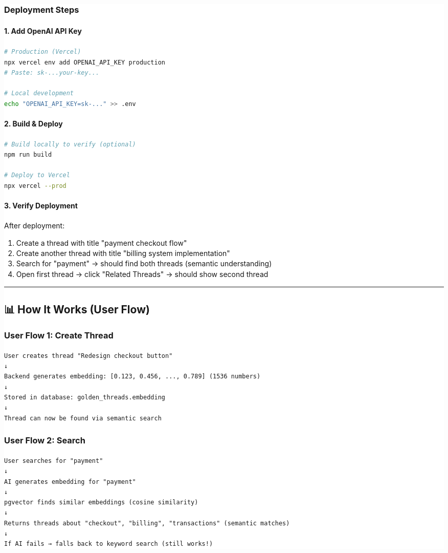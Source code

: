 
### Deployment Steps

#### 1. Add OpenAI API Key

```bash
# Production (Vercel)
npx vercel env add OPENAI_API_KEY production
# Paste: sk-...your-key...

# Local development
echo "OPENAI_API_KEY=sk-..." >> .env
```

#### 2. Build & Deploy

```bash
# Build locally to verify (optional)
npm run build

# Deploy to Vercel
npx vercel --prod
```

#### 3. Verify Deployment

After deployment:
1. Create a thread with title "payment checkout flow"
2. Create another thread with title "billing system implementation"
3. Search for "payment" → should find both threads (semantic understanding)
4. Open first thread → click "Related Threads" → should show second thread

---

## 📊 How It Works (User Flow)

### User Flow 1: Create Thread
```
User creates thread "Redesign checkout button"
↓
Backend generates embedding: [0.123, 0.456, ..., 0.789] (1536 numbers)
↓
Stored in database: golden_threads.embedding
↓
Thread can now be found via semantic search
```

### User Flow 2: Search
```
User searches for "payment"
↓
AI generates embedding for "payment"
↓
pgvector finds similar embeddings (cosine similarity)
↓
Returns threads about "checkout", "billing", "transactions" (semantic matches)
↓
If AI fails → falls back to keyword search (still works!)
```
